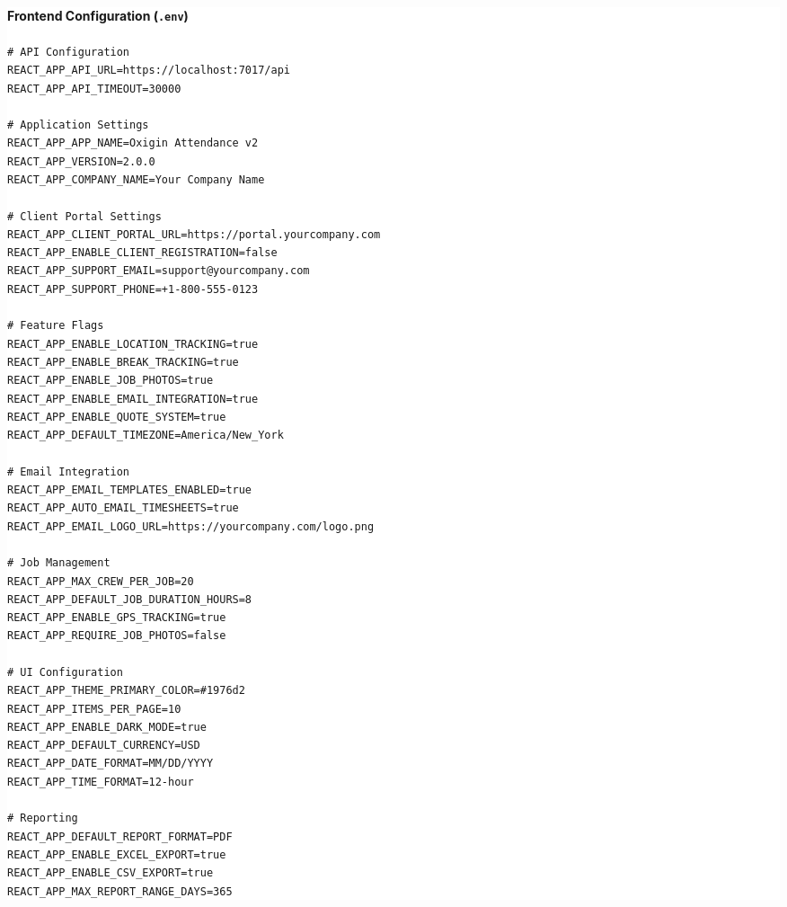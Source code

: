 #### Frontend Configuration (`.env`)
```env
# API Configuration
REACT_APP_API_URL=https://localhost:7017/api
REACT_APP_API_TIMEOUT=30000

# Application Settings  
REACT_APP_APP_NAME=Oxigin Attendance v2
REACT_APP_VERSION=2.0.0
REACT_APP_COMPANY_NAME=Your Company Name

# Client Portal Settings
REACT_APP_CLIENT_PORTAL_URL=https://portal.yourcompany.com
REACT_APP_ENABLE_CLIENT_REGISTRATION=false
REACT_APP_SUPPORT_EMAIL=support@yourcompany.com
REACT_APP_SUPPORT_PHONE=+1-800-555-0123

# Feature Flags
REACT_APP_ENABLE_LOCATION_TRACKING=true
REACT_APP_ENABLE_BREAK_TRACKING=true
REACT_APP_ENABLE_JOB_PHOTOS=true
REACT_APP_ENABLE_EMAIL_INTEGRATION=true
REACT_APP_ENABLE_QUOTE_SYSTEM=true
REACT_APP_DEFAULT_TIMEZONE=America/New_York

# Email Integration
REACT_APP_EMAIL_TEMPLATES_ENABLED=true
REACT_APP_AUTO_EMAIL_TIMESHEETS=true
REACT_APP_EMAIL_LOGO_URL=https://yourcompany.com/logo.png

# Job Management
REACT_APP_MAX_CREW_PER_JOB=20
REACT_APP_DEFAULT_JOB_DURATION_HOURS=8
REACT_APP_ENABLE_GPS_TRACKING=true
REACT_APP_REQUIRE_JOB_PHOTOS=false

# UI Configuration
REACT_APP_THEME_PRIMARY_COLOR=#1976d2
REACT_APP_ITEMS_PER_PAGE=10
REACT_APP_ENABLE_DARK_MODE=true
REACT_APP_DEFAULT_CURRENCY=USD
REACT_APP_DATE_FORMAT=MM/DD/YYYY
REACT_APP_TIME_FORMAT=12-hour

# Reporting
REACT_APP_DEFAULT_REPORT_FORMAT=PDF
REACT_APP_ENABLE_EXCEL_EXPORT=true
REACT_APP_ENABLE_CSV_EXPORT=true
REACT_APP_MAX_REPORT_RANGE_DAYS=365
```
